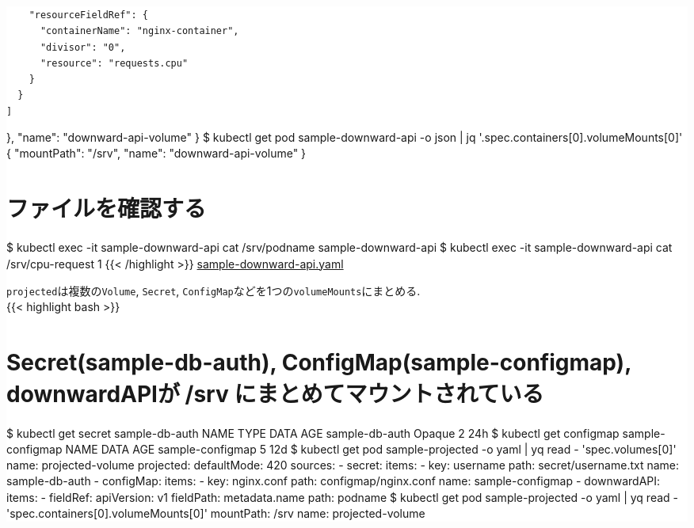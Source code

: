         "resourceFieldRef": {
          "containerName": "nginx-container",
          "divisor": "0",
          "resource": "requests.cpu"
        }
      }
    ]
  },
  "name": "downward-api-volume"
}
$ kubectl get pod sample-downward-api -o json | jq '.spec.containers[0].volumeMounts[0]'
{
  "mountPath": "/srv",
  "name": "downward-api-volume"
}

# ファイルを確認する
$ kubectl exec -it sample-downward-api cat /srv/podname
sample-downward-api
$ kubectl exec -it sample-downward-api cat /srv/cpu-request
1
{{< /highlight >}}
[sample-downward-api.yaml](https://github.com/MasayaAoyama/kubernetes-perfect-guide/blob/master/samples/chapter07/sample-downward-api.yaml)  

`projected`は複数の`Volume`, `Secret`, `ConfigMap`などを1つの`volumeMounts`にまとめる.  
{{< highlight bash >}}
# Secret(sample-db-auth), ConfigMap(sample-configmap), downwardAPIが /srv にまとめてマウントされている
$ kubectl get secret sample-db-auth
NAME             TYPE     DATA   AGE
sample-db-auth   Opaque   2      24h
$ kubectl get configmap sample-configmap
NAME               DATA   AGE
sample-configmap   5      12d
$ kubectl get pod sample-projected -o yaml | yq read - 'spec.volumes[0]'
name: projected-volume
projected:
  defaultMode: 420
  sources:
    - secret:
        items:
          - key: username
            path: secret/username.txt
        name: sample-db-auth
    - configMap:
        items:
          - key: nginx.conf
            path: configmap/nginx.conf
        name: sample-configmap
    - downwardAPI:
        items:
          - fieldRef:
              apiVersion: v1
              fieldPath: metadata.name
            path: podname
$ kubectl get pod sample-projected -o yaml | yq read - 'spec.containers[0].volumeMounts[0]'
mountPath: /srv
name: projected-volume
